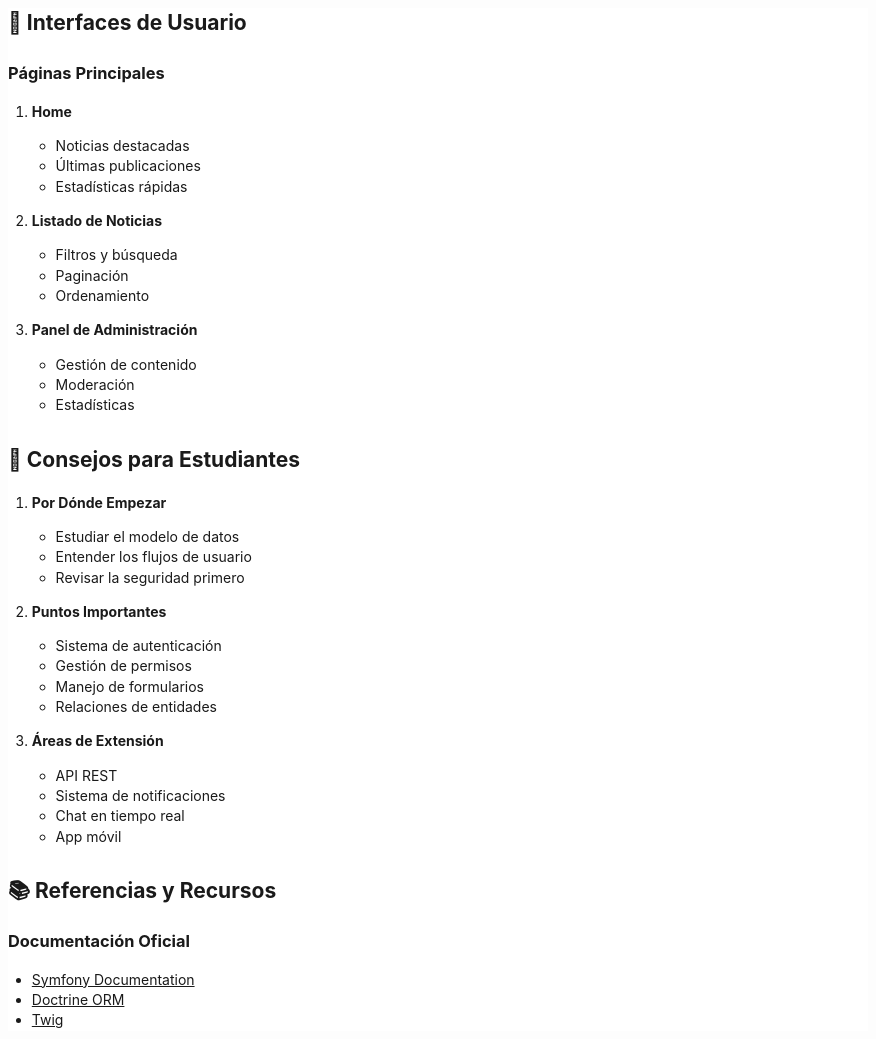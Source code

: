 ## 📱 Interfaces de Usuario

### Páginas Principales
1. **Home**
   - Noticias destacadas
   - Últimas publicaciones
   - Estadísticas rápidas

2. **Listado de Noticias**
   - Filtros y búsqueda
   - Paginación
   - Ordenamiento

3. **Panel de Administración**
   - Gestión de contenido
   - Moderación
   - Estadísticas

## 🎯 Consejos para Estudiantes

1. **Por Dónde Empezar**
   - Estudiar el modelo de datos
   - Entender los flujos de usuario
   - Revisar la seguridad primero

2. **Puntos Importantes**
   - Sistema de autenticación
   - Gestión de permisos
   - Manejo de formularios
   - Relaciones de entidades

3. **Áreas de Extensión**
   - API REST
   - Sistema de notificaciones
   - Chat en tiempo real
   - App móvil

## 📚 Referencias y Recursos

### Documentación Oficial
- [Symfony Documentation](https://symfony.com/doc/current/index.html)
- [Doctrine ORM](https://www.doctrine-project.org/projects/orm.html)
- [Twig](https://twig.symfony.com/doc/)